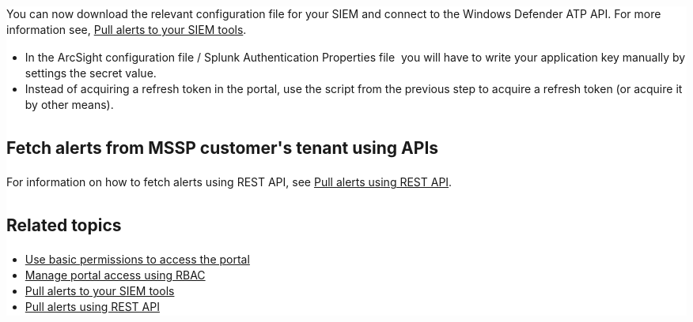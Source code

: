  
You can now download the relevant configuration file for your SIEM and connect to the Windows Defender ATP API. For more information see, [Pull alerts to your SIEM tools](configure-siem.md).
 

- In the ArcSight configuration file / Splunk Authentication Properties file  you will have to write your application key manually by settings the secret value.
- Instead of acquiring a refresh token in the portal, use the script from the previous step to acquire a refresh token (or acquire it by other means).

## Fetch alerts from MSSP customer's tenant using APIs
 
For information on how to fetch alerts using REST API, see [Pull alerts using REST API](pull-alerts-using-rest-api.md).

## Related topics
- [Use basic permissions to access the portal](basic-permissions.md)
- [Manage portal access using RBAC](rbac.md) 
- [Pull alerts to your SIEM tools](configure-siem.md)
- [Pull alerts using REST API](pull-alerts-using-rest-api.md)
 

